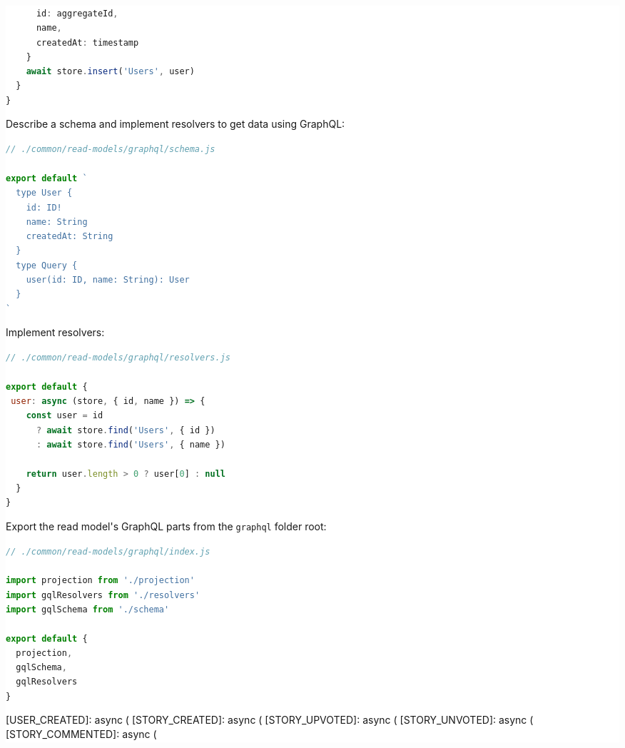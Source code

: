 ```js
      id: aggregateId,
      name,
      createdAt: timestamp
    }
    await store.insert('Users', user)
  }
}

```

Describe a schema and implement resolvers to get data using GraphQL:

```js
// ./common/read-models/graphql/schema.js

export default `
  type User {
    id: ID!
    name: String
    createdAt: String
  }
  type Query {
    user(id: ID, name: String): User
  }
`
```

Implement resolvers:

```js
// ./common/read-models/graphql/resolvers.js

export default {
 user: async (store, { id, name }) => {
    const user = id
      ? await store.find('Users', { id })
      : await store.find('Users', { name })

    return user.length > 0 ? user[0] : null
  }
}
```

Export the read model's GraphQL parts from the `graphql` folder root:

```js
// ./common/read-models/graphql/index.js

import projection from './projection'
import gqlResolvers from './resolvers'
import gqlSchema from './schema'

export default {
  projection,
  gqlSchema,
  gqlResolvers
}
```


  [USER_CREATED]: async (
  [STORY_CREATED]: async (
  [STORY_UPVOTED]: async (
  [STORY_UNVOTED]: async (
  [STORY_COMMENTED]: async (